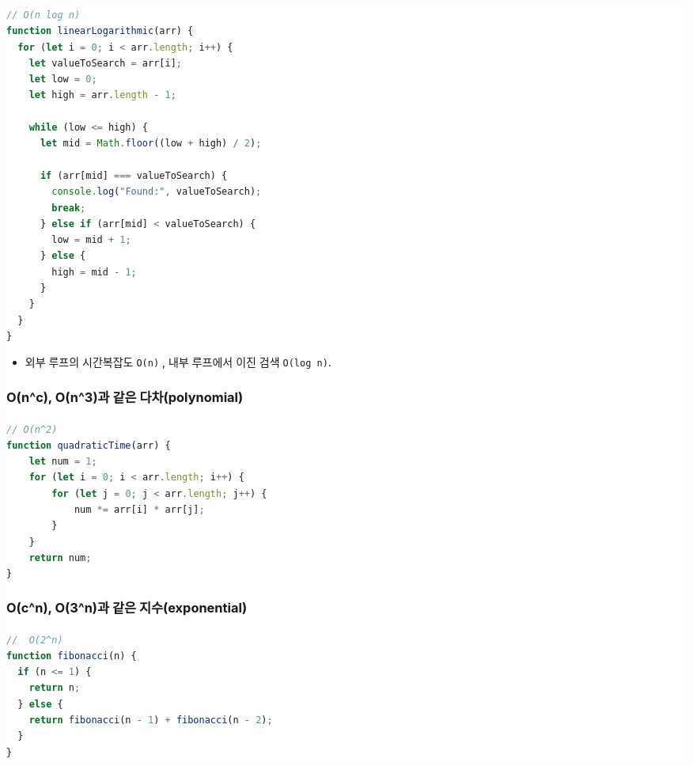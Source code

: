 ```js
// O(n log n)
function linearLogarithmic(arr) {
  for (let i = 0; i < arr.length; i++) {
    let valueToSearch = arr[i];
    let low = 0;
    let high = arr.length - 1;

    while (low <= high) {
      let mid = Math.floor((low + high) / 2);

      if (arr[mid] === valueToSearch) {
        console.log("Found:", valueToSearch);
        break;
      } else if (arr[mid] < valueToSearch) {
        low = mid + 1;
      } else {
        high = mid - 1;
      }
    }
  }
}
```
* 외부 루프의 시간복잡도 `O(n)` , 내부 루프에서 이진 검색 `O(log n)`.

### O(n^c), O(n^3)과 같은 다차(polynomial)

```js
// O(n^2)
function quadraticTime(arr) {
    let num = 1;
    for (let i = 0; i < arr.length; i++) {
        for (let j = 0; j < arr.length; j++) {
            num *= arr[i] * arr[j];
        }
    }
    return num;
}
```

### O(c^n), O(3^n)과 같은 지수(exponential)

```js
//  O(2^n)
function fibonacci(n) {
  if (n <= 1) {
    return n;
  } else {
    return fibonacci(n - 1) + fibonacci(n - 2);
  }
}
```
